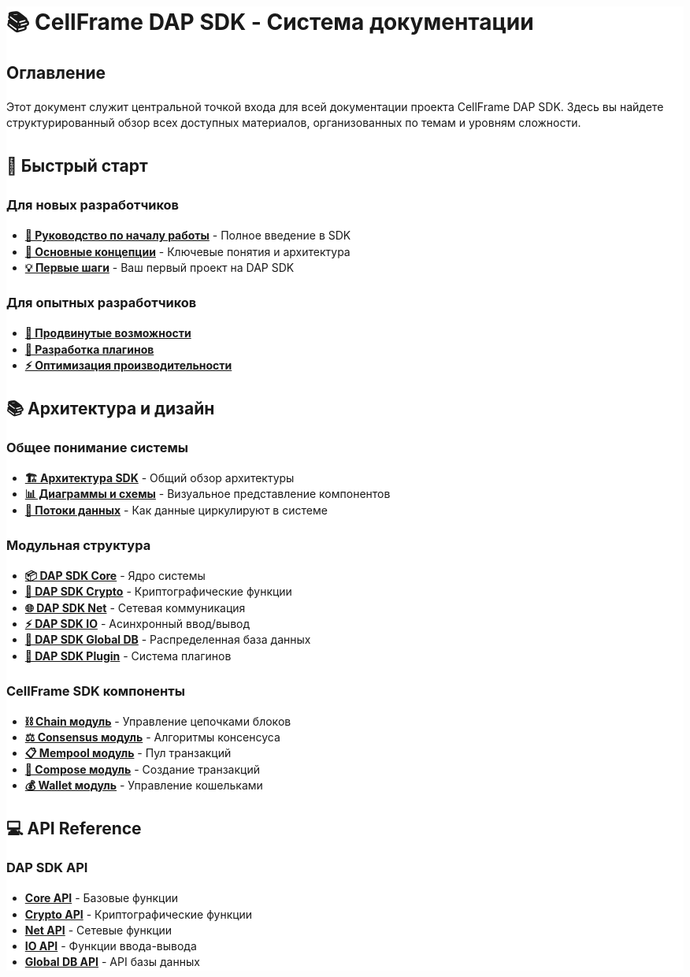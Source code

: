 # 📚 CellFrame DAP SDK - Система документации

## Оглавление

Этот документ служит центральной точкой входа для всей документации проекта CellFrame DAP SDK. Здесь вы найдете структурированный обзор всех доступных материалов, организованных по темам и уровням сложности.

## 🎯 Быстрый старт

### Для новых разработчиков
- **[🚀 Руководство по началу работы](GETTING_STARTED.md)** - Полное введение в SDK
- **[📖 Основные концепции](tutorials/basic-concepts.md)** - Ключевые понятия и архитектура
- **[💡 Первые шаги](tutorials/first-steps.md)** - Ваш первый проект на DAP SDK

### Для опытных разработчиков
- **[🔧 Продвинутые возможности](advanced/)**
- **[🔌 Разработка плагинов](guides/plugin-development.md)**
- **[⚡ Оптимизация производительности](guides/performance-tuning.md)**

## 📚 Архитектура и дизайн

### Общее понимание системы
- **[🏗️ Архитектура SDK](architecture.md)** - Общий обзор архитектуры
- **[📊 Диаграммы и схемы](diagrams/)** - Визуальное представление компонентов
- **[🔄 Потоки данных](data-flows.md)** - Как данные циркулируют в системе

### Модульная структура
- **[📦 DAP SDK Core](modules/dap-sdk/core.md)** - Ядро системы
- **[🔐 DAP SDK Crypto](modules/dap-sdk/crypto.md)** - Криптографические функции
- **[🌐 DAP SDK Net](modules/dap-sdk/net.md)** - Сетевая коммуникация
- **[⚡ DAP SDK IO](modules/dap-sdk/io.md)** - Асинхронный ввод/вывод
- **[💾 DAP SDK Global DB](modules/dap-sdk/global-db.md)** - Распределенная база данных
- **[🔌 DAP SDK Plugin](modules/dap-sdk/plugin.md)** - Система плагинов

### CellFrame SDK компоненты
- **[⛓️ Chain модуль](modules/cellframe-sdk/chain.md)** - Управление цепочками блоков
- **[⚖️ Consensus модуль](modules/cellframe-sdk/consensus.md)** - Алгоритмы консенсуса
- **[📋 Mempool модуль](modules/cellframe-sdk/mempool.md)** - Пул транзакций
- **[🎨 Compose модуль](modules/cellframe-sdk/compose.md)** - Создание транзакций
- **[💰 Wallet модуль](modules/cellframe-sdk/wallet.md)** - Управление кошельками

## 💻 API Reference

### DAP SDK API
- **[Core API](api/dap-sdk/core/)** - Базовые функции
- **[Crypto API](api/dap-sdk/crypto/)** - Криптографические функции
- **[Net API](api/dap-sdk/net/)** - Сетевые функции
- **[IO API](api/dap-sdk/io/)** - Функции ввода-вывода
- **[Global DB API](api/dap-sdk/global-db/)** - API базы данных
